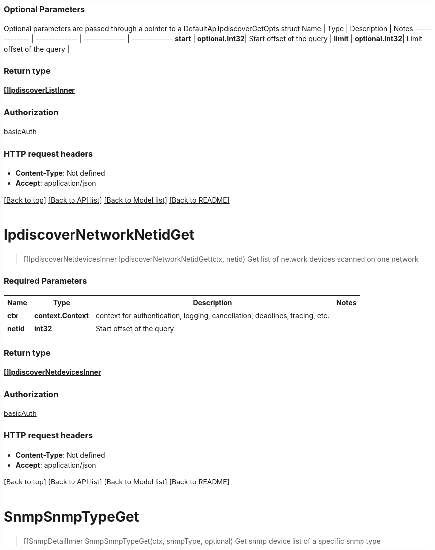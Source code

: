 ### Optional Parameters
Optional parameters are passed through a pointer to a DefaultApiIpdiscoverGetOpts struct
Name | Type | Description  | Notes
------------- | ------------- | ------------- | -------------
 **start** | **optional.Int32**| Start offset of the query | 
 **limit** | **optional.Int32**| Limit offset of the query | 

### Return type

[**[]IpdiscoverListInner**](array.md)

### Authorization

[basicAuth](../README.md#basicAuth)

### HTTP request headers

 - **Content-Type**: Not defined
 - **Accept**: application/json

[[Back to top]](#) [[Back to API list]](../README.md#documentation-for-api-endpoints) [[Back to Model list]](../README.md#documentation-for-models) [[Back to README]](../README.md)

# **IpdiscoverNetworkNetidGet**
> []IpdiscoverNetdevicesInner IpdiscoverNetworkNetidGet(ctx, netid)
Get list of network devices scanned on one network

### Required Parameters

Name | Type | Description  | Notes
------------- | ------------- | ------------- | -------------
 **ctx** | **context.Context** | context for authentication, logging, cancellation, deadlines, tracing, etc.
  **netid** | **int32**| Start offset of the query | 

### Return type

[**[]IpdiscoverNetdevicesInner**](array.md)

### Authorization

[basicAuth](../README.md#basicAuth)

### HTTP request headers

 - **Content-Type**: Not defined
 - **Accept**: application/json

[[Back to top]](#) [[Back to API list]](../README.md#documentation-for-api-endpoints) [[Back to Model list]](../README.md#documentation-for-models) [[Back to README]](../README.md)

# **SnmpSnmpTypeGet**
> []SnmpDetailInner SnmpSnmpTypeGet(ctx, snmpType, optional)
Get snmp device list of a specific snmp type
